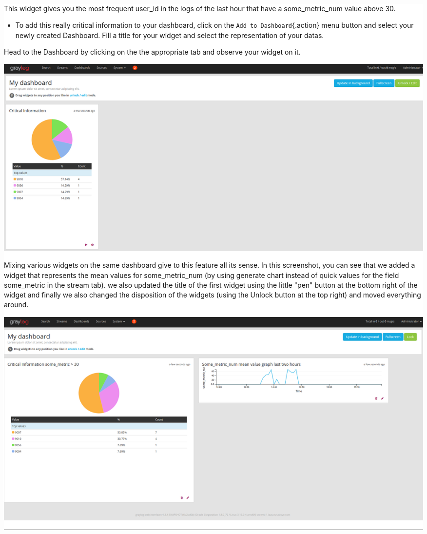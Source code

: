 This widget gives you the most frequent user_id in the logs of the last hour that have a some_metric_num value above 30.

- To add this really critical information to your dashboard, click on the `Add to Dashboard`{.action} menu button and select your newly created Dashboard. Fill a title for your widget and select the representation of your datas.

Head to the Dashboard by clicking on the the appropriate tab and observe your widget on it.

![critical Dashboard](images/critical-dashboard.png)

Mixing various widgets on the same dashboard give to this feature all its sense. In this screenshot, you can see that we added a widget that represents the mean values for some_metric_num (by using generate chart instead of quick values for the field some_metric in the stream tab). we also updated the title of the first widget using the little "pen" button at the bottom right of the widget and finally we also changed the disposition of the widgets (using the Unlock button at the top right) and moved everything around.

![critical Dashboard 2](images/critical-dashboard-2.png)

---